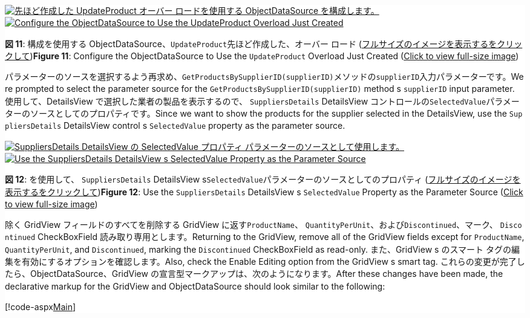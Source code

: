 
<span data-ttu-id="0b17e-212">[![先ほど作成した UpdateProduct オーバー ロードを使用する ObjectDataSource を構成します。](limiting-data-modification-functionality-based-on-the-user-cs/_static/image32.png)](limiting-data-modification-functionality-based-on-the-user-cs/_static/image31.png)</span><span class="sxs-lookup"><span data-stu-id="0b17e-212">[![Configure the ObjectDataSource to Use the UpdateProduct Overload Just Created](limiting-data-modification-functionality-based-on-the-user-cs/_static/image32.png)](limiting-data-modification-functionality-based-on-the-user-cs/_static/image31.png)</span></span>

<span data-ttu-id="0b17e-213">**図 11**: 構成を使用する ObjectDataSource、`UpdateProduct`先ほど作成した、オーバー ロード ([フルサイズのイメージを表示するをクリックして](limiting-data-modification-functionality-based-on-the-user-cs/_static/image33.png))</span><span class="sxs-lookup"><span data-stu-id="0b17e-213">**Figure 11**: Configure the ObjectDataSource to Use the `UpdateProduct` Overload Just Created ([Click to view full-size image](limiting-data-modification-functionality-based-on-the-user-cs/_static/image33.png))</span></span>


<span data-ttu-id="0b17e-214">パラメーターのソースを選択するよう再求め、`GetProductsBySupplierID(supplierID)`メソッドの`supplierID`入力パラメーターです。</span><span class="sxs-lookup"><span data-stu-id="0b17e-214">We re prompted to select the parameter source for the `GetProductsBySupplierID(supplierID)` method s `supplierID` input parameter.</span></span> <span data-ttu-id="0b17e-215">使用して、DetailsView で選択した業者の製品を表示するので、 `SuppliersDetails` DetailsView コントロールの`SelectedValue`パラメーターのソースとしてのプロパティです。</span><span class="sxs-lookup"><span data-stu-id="0b17e-215">Since we want to show the products for the supplier selected in the DetailsView, use the `SuppliersDetails` DetailsView control s `SelectedValue` property as the parameter source.</span></span>


<span data-ttu-id="0b17e-216">[![SuppliersDetails DetailsView の SelectedValue プロパティ パラメーターのソースとして使用します。](limiting-data-modification-functionality-based-on-the-user-cs/_static/image35.png)](limiting-data-modification-functionality-based-on-the-user-cs/_static/image34.png)</span><span class="sxs-lookup"><span data-stu-id="0b17e-216">[![Use the SuppliersDetails DetailsView s SelectedValue Property as the Parameter Source](limiting-data-modification-functionality-based-on-the-user-cs/_static/image35.png)](limiting-data-modification-functionality-based-on-the-user-cs/_static/image34.png)</span></span>

<span data-ttu-id="0b17e-217">**図 12**: を使用して、 `SuppliersDetails` DetailsView s`SelectedValue`パラメーターのソースとしてのプロパティ ([フルサイズのイメージを表示するをクリックして](limiting-data-modification-functionality-based-on-the-user-cs/_static/image36.png))</span><span class="sxs-lookup"><span data-stu-id="0b17e-217">**Figure 12**: Use the `SuppliersDetails` DetailsView s `SelectedValue` Property as the Parameter Source ([Click to view full-size image](limiting-data-modification-functionality-based-on-the-user-cs/_static/image36.png))</span></span>


<span data-ttu-id="0b17e-218">除く GridView フィールドのすべてを削除する GridView に返す`ProductName`、 `QuantityPerUnit`、および`Discontinued`、マーク、 `Discontinued` CheckBoxField 読み取り専用とします。</span><span class="sxs-lookup"><span data-stu-id="0b17e-218">Returning to the GridView, remove all of the GridView fields except for `ProductName`, `QuantityPerUnit`, and `Discontinued`, marking the `Discontinued` CheckBoxField as read-only.</span></span> <span data-ttu-id="0b17e-219">また、GridView s のスマート タグの編集を有効にするオプションを確認します。</span><span class="sxs-lookup"><span data-stu-id="0b17e-219">Also, check the Enable Editing option from the GridView s smart tag.</span></span> <span data-ttu-id="0b17e-220">これらの変更が完了したら、ObjectDataSource、GridView の宣言型マークアップは、次のようになります。</span><span class="sxs-lookup"><span data-stu-id="0b17e-220">After these changes have been made, the declarative markup for the GridView and ObjectDataSource should look similar to the following:</span></span>


[!code-aspx[Main](limiting-data-modification-functionality-based-on-the-user-cs/samples/sample5.aspx)]
